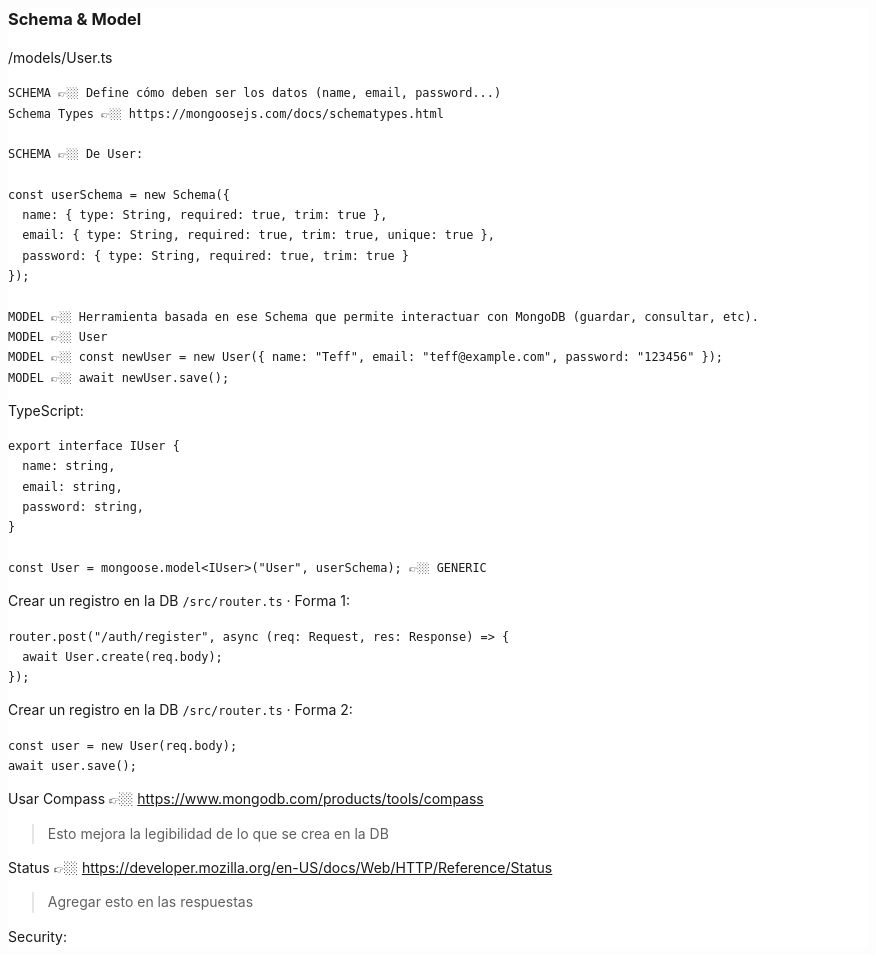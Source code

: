 ### Schema & Model

/models/User.ts

```
SCHEMA 👉🏼 Define cómo deben ser los datos (name, email, password...)
Schema Types 👉🏼 https://mongoosejs.com/docs/schematypes.html

SCHEMA 👉🏼 De User:

const userSchema = new Schema({
  name: { type: String, required: true, trim: true },
  email: { type: String, required: true, trim: true, unique: true },
  password: { type: String, required: true, trim: true }
});

MODEL 👉🏼 Herramienta basada en ese Schema que permite interactuar con MongoDB (guardar, consultar, etc).
MODEL 👉🏼 User
MODEL 👉🏼 const newUser = new User({ name: "Teff", email: "teff@example.com", password: "123456" });
MODEL 👉🏼 await newUser.save();
```

TypeScript:

```
export interface IUser {
  name: string,
  email: string,
  password: string,
}

const User = mongoose.model<IUser>("User", userSchema); 👉🏼 GENERIC
```

Crear un registro en la DB `/src/router.ts` · Forma 1:

```
router.post("/auth/register", async (req: Request, res: Response) => {
  await User.create(req.body);
});
```

Crear un registro en la DB `/src/router.ts` · Forma 2:

```
const user = new User(req.body);
await user.save();
```

Usar Compass 👉🏼 https://www.mongodb.com/products/tools/compass
> Esto mejora la legibilidad de lo que se crea en la DB

Status 👉🏼 https://developer.mozilla.org/en-US/docs/Web/HTTP/Reference/Status
> Agregar esto en las respuestas

Security:
